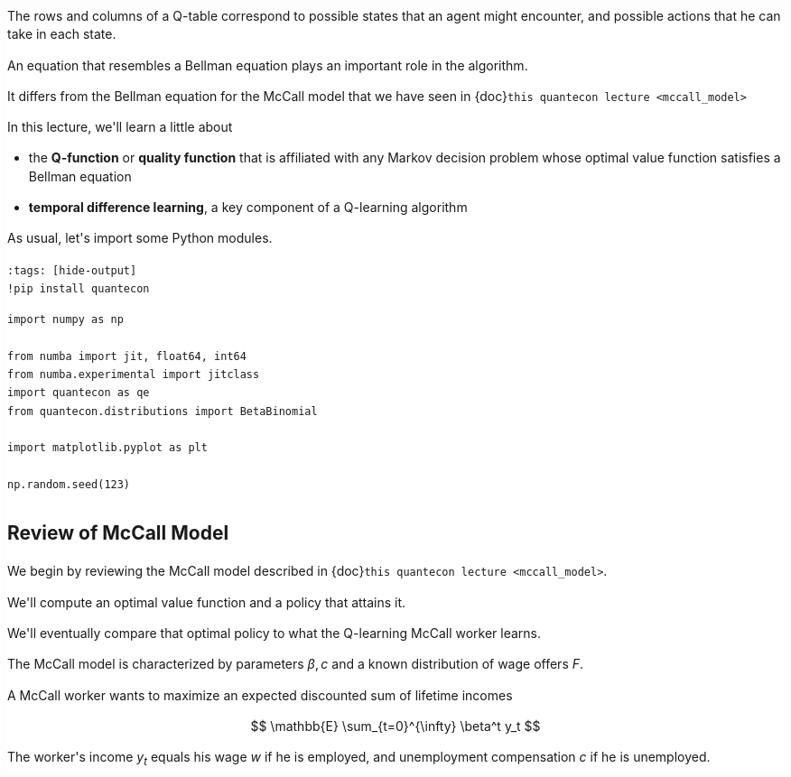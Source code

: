 The rows and columns of a Q-table correspond to possible states that an agent might encounter, and possible
actions that he can take in each state.

An equation  that resembles a  Bellman equation  plays an important role in the algorithm.

It  differs from the Bellman equation for the McCall model that we have seen in {doc}`this quantecon lecture <mccall_model>`

In this lecture, we'll learn a little about

* the **Q-function** or **quality function** that is affiliated with any Markov decision problem whose optimal value function satisfies a Bellman equation

* **temporal difference learning**,  a key component of a Q-learning algorithm

As usual, let's  import some Python modules.

```{code-cell} ipython3
:tags: [hide-output]
!pip install quantecon
```

```{code-cell} ipython3
import numpy as np

from numba import jit, float64, int64
from numba.experimental import jitclass
import quantecon as qe
from quantecon.distributions import BetaBinomial

import matplotlib.pyplot as plt

np.random.seed(123)
```

## Review of McCall Model

We begin by reviewing the McCall model described in {doc}`this quantecon lecture <mccall_model>`.

We'll  compute an optimal value function and a policy that attains it.

We'll eventually compare that optimal policy to what the Q-learning McCall worker learns.


The McCall model is characterized by parameters $\beta,c$ and a known distribution of wage offers $F$.



A McCall worker wants to maximize an expected discounted sum of lifetime incomes

$$
\mathbb{E} \sum_{t=0}^{\infty} \beta^t y_t
$$

The worker's income $y_t$ equals his wage $w$ if he is employed, and unemployment compensation $c$ if he is unemployed.

